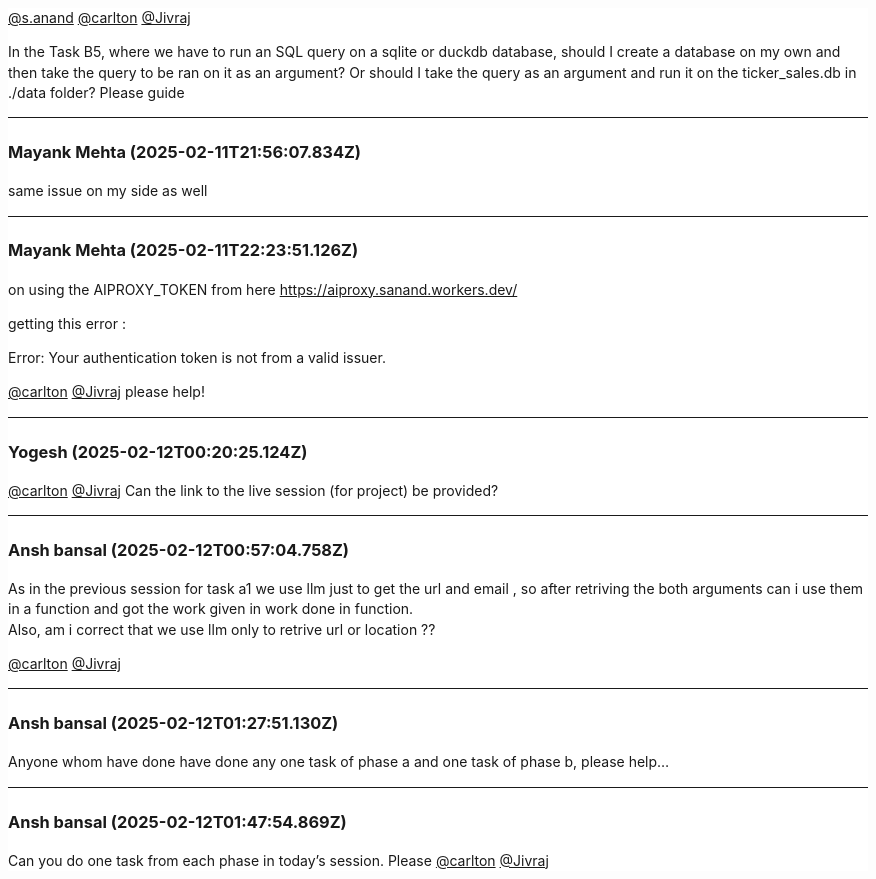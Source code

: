 [@s.anand](/u/s.anand) [@carlton](/u/carlton) [@Jivraj](/u/jivraj)

In the Task B5, where we have to run an SQL query on a sqlite or duckdb
database, should I create a database on my own and then take the query to be
ran on it as an argument? Or should I take the query as an argument and run it
on the ticker_sales.db in ./data folder? Please guide


---
### Mayank Mehta (2025-02-11T21:56:07.834Z)

same issue on my side as well


---
### Mayank Mehta (2025-02-11T22:23:51.126Z)

on using the AIPROXY_TOKEN from here <https://aiproxy.sanand.workers.dev/>

getting this error :

Error: Your authentication token is not from a valid issuer.

[@carlton](/u/carlton) [@Jivraj](/u/jivraj) please help!


---
### Yogesh (2025-02-12T00:20:25.124Z)

[@carlton](/u/carlton) [@Jivraj](/u/jivraj) Can the link to the live session
(for project) be provided?


---
### Ansh bansal (2025-02-12T00:57:04.758Z)

As in the previous session for task a1 we use llm just to get the url and
email , so after retriving the both arguments can i use them in a function and
got the work given in work done in function.  
Also, am i correct that we use llm only to retrive url or location ??

[@carlton](/u/carlton) [@Jivraj](/u/jivraj)


---
### Ansh bansal (2025-02-12T01:27:51.130Z)

Anyone whom have done have done any one task of phase a and one task of phase
b, please help…


---
### Ansh bansal (2025-02-12T01:47:54.869Z)

Can you do one task from each phase in today’s session. Please
[@carlton](/u/carlton) [@Jivraj](/u/jivraj)
